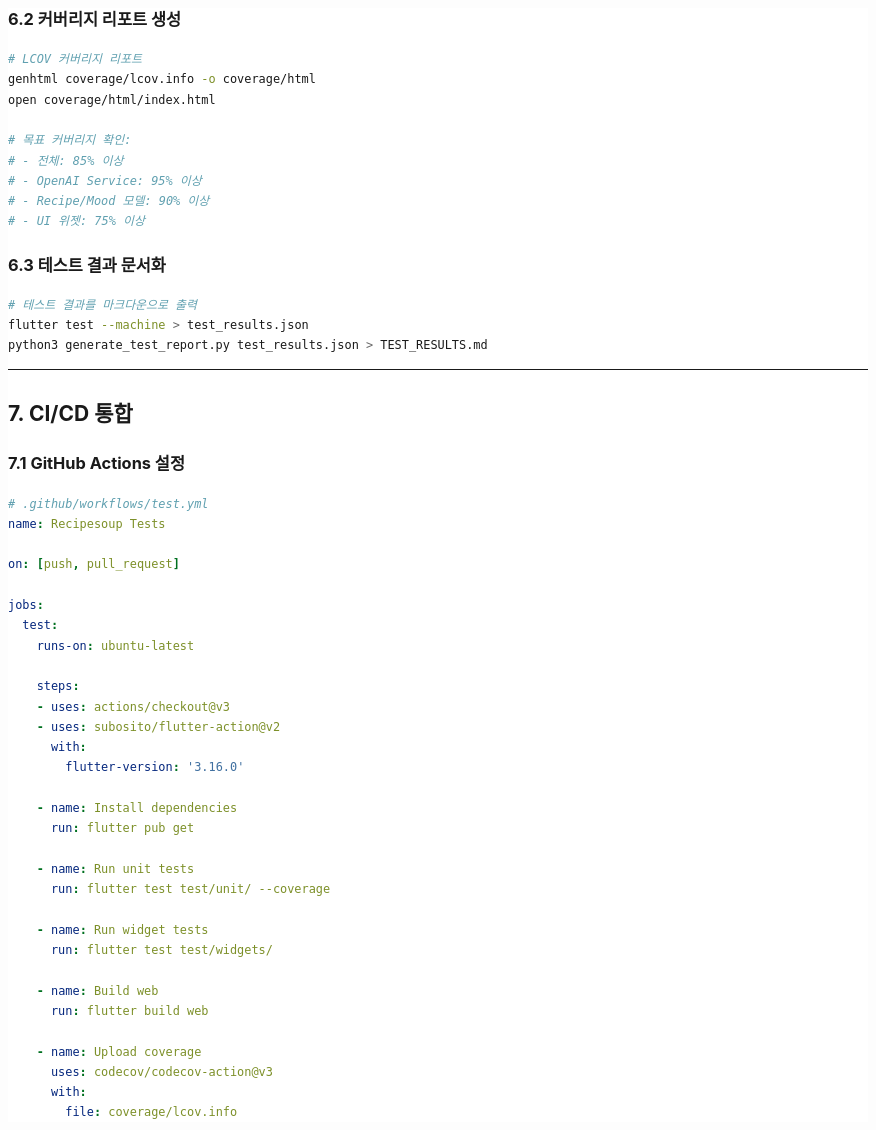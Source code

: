### 6.2 커버리지 리포트 생성
```bash
# LCOV 커버리지 리포트
genhtml coverage/lcov.info -o coverage/html
open coverage/html/index.html

# 목표 커버리지 확인:
# - 전체: 85% 이상
# - OpenAI Service: 95% 이상  
# - Recipe/Mood 모델: 90% 이상
# - UI 위젯: 75% 이상
```

### 6.3 테스트 결과 문서화
```bash
# 테스트 결과를 마크다운으로 출력
flutter test --machine > test_results.json
python3 generate_test_report.py test_results.json > TEST_RESULTS.md
```

---

## 7. CI/CD 통합

### 7.1 GitHub Actions 설정
```yaml
# .github/workflows/test.yml
name: Recipesoup Tests

on: [push, pull_request]

jobs:
  test:
    runs-on: ubuntu-latest
    
    steps:
    - uses: actions/checkout@v3
    - uses: subosito/flutter-action@v2
      with:
        flutter-version: '3.16.0'
    
    - name: Install dependencies
      run: flutter pub get
      
    - name: Run unit tests
      run: flutter test test/unit/ --coverage
      
    - name: Run widget tests
      run: flutter test test/widgets/
      
    - name: Build web
      run: flutter build web
      
    - name: Upload coverage
      uses: codecov/codecov-action@v3
      with:
        file: coverage/lcov.info
```
